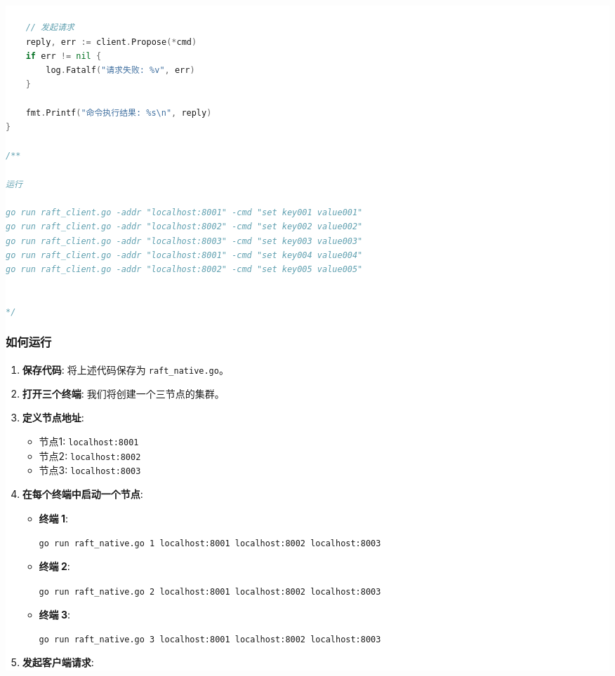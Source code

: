 ```go

	// 发起请求
	reply, err := client.Propose(*cmd)
	if err != nil {
		log.Fatalf("请求失败: %v", err)
	}

	fmt.Printf("命令执行结果: %s\n", reply)
}

/**

运行

go run raft_client.go -addr "localhost:8001" -cmd "set key001 value001"
go run raft_client.go -addr "localhost:8002" -cmd "set key002 value002"
go run raft_client.go -addr "localhost:8003" -cmd "set key003 value003"
go run raft_client.go -addr "localhost:8001" -cmd "set key004 value004"
go run raft_client.go -addr "localhost:8002" -cmd "set key005 value005"


*/


```

### 如何运行

1.  **保存代码**: 将上述代码保存为 `raft_native.go`。

2.  **打开三个终端**: 我们将创建一个三节点的集群。

3.  **定义节点地址**:

      * 节点1: `localhost:8001`
      * 节点2: `localhost:8002`
      * 节点3: `localhost:8003`

4.  **在每个终端中启动一个节点**:

      * **终端 1**:
        ```bash
        go run raft_native.go 1 localhost:8001 localhost:8002 localhost:8003
        ```
      * **终端 2**:
        ```bash
        go run raft_native.go 2 localhost:8001 localhost:8002 localhost:8003
        ```
      * **终端 3**:
        ```bash
        go run raft_native.go 3 localhost:8001 localhost:8002 localhost:8003
        ```
5.  **发起客户端请求**:

